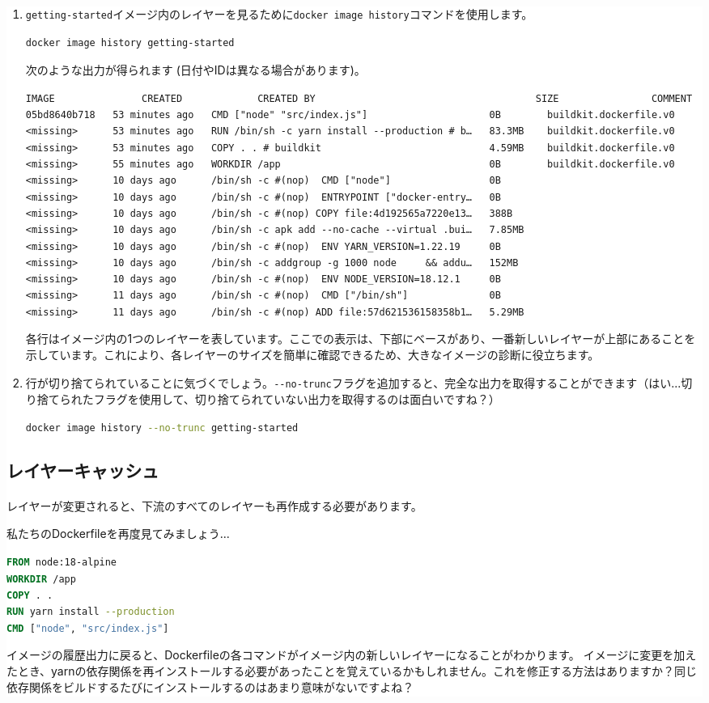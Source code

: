 1. `getting-started`イメージ内のレイヤーを見るために`docker image history`コマンドを使用します。

    ```bash
    docker image history getting-started
    ```

    次のような出力が得られます (日付やIDは異なる場合があります)。

    ```plaintext
    IMAGE               CREATED             CREATED BY                                      SIZE                COMMENT
    05bd8640b718   53 minutes ago   CMD ["node" "src/index.js"]                     0B        buildkit.dockerfile.v0
    <missing>      53 minutes ago   RUN /bin/sh -c yarn install --production # b…   83.3MB    buildkit.dockerfile.v0
    <missing>      53 minutes ago   COPY . . # buildkit                             4.59MB    buildkit.dockerfile.v0
    <missing>      55 minutes ago   WORKDIR /app                                    0B        buildkit.dockerfile.v0
    <missing>      10 days ago      /bin/sh -c #(nop)  CMD ["node"]                 0B        
    <missing>      10 days ago      /bin/sh -c #(nop)  ENTRYPOINT ["docker-entry…   0B        
    <missing>      10 days ago      /bin/sh -c #(nop) COPY file:4d192565a7220e13…   388B      
    <missing>      10 days ago      /bin/sh -c apk add --no-cache --virtual .bui…   7.85MB    
    <missing>      10 days ago      /bin/sh -c #(nop)  ENV YARN_VERSION=1.22.19     0B        
    <missing>      10 days ago      /bin/sh -c addgroup -g 1000 node     && addu…   152MB     
    <missing>      10 days ago      /bin/sh -c #(nop)  ENV NODE_VERSION=18.12.1     0B        
    <missing>      11 days ago      /bin/sh -c #(nop)  CMD ["/bin/sh"]              0B        
    <missing>      11 days ago      /bin/sh -c #(nop) ADD file:57d621536158358b1…   5.29MB 
    ```

    各行はイメージ内の1つのレイヤーを表しています。ここでの表示は、下部にベースがあり、一番新しいレイヤーが上部にあることを示しています。これにより、各レイヤーのサイズを簡単に確認できるため、大きなイメージの診断に役立ちます。

1. 行が切り捨てられていることに気づくでしょう。`--no-trunc`フラグを追加すると、完全な出力を取得することができます（はい...切り捨てられたフラグを使用して、切り捨てられていない出力を取得するのは面白いですね？）

    ```bash
    docker image history --no-trunc getting-started
    ```
    

## レイヤーキャッシュ

レイヤーが変更されると、下流のすべてのレイヤーも再作成する必要があります。

私たちのDockerfileを再度見てみましょう...

```dockerfile
FROM node:18-alpine
WORKDIR /app
COPY . .
RUN yarn install --production
CMD ["node", "src/index.js"]
```

イメージの履歴出力に戻ると、Dockerfileの各コマンドがイメージ内の新しいレイヤーになることがわかります。
イメージに変更を加えたとき、yarnの依存関係を再インストールする必要があったことを覚えているかもしれません。これを修正する方法はありますか？同じ依存関係をビルドするたびにインストールするのはあまり意味がないですよね？

